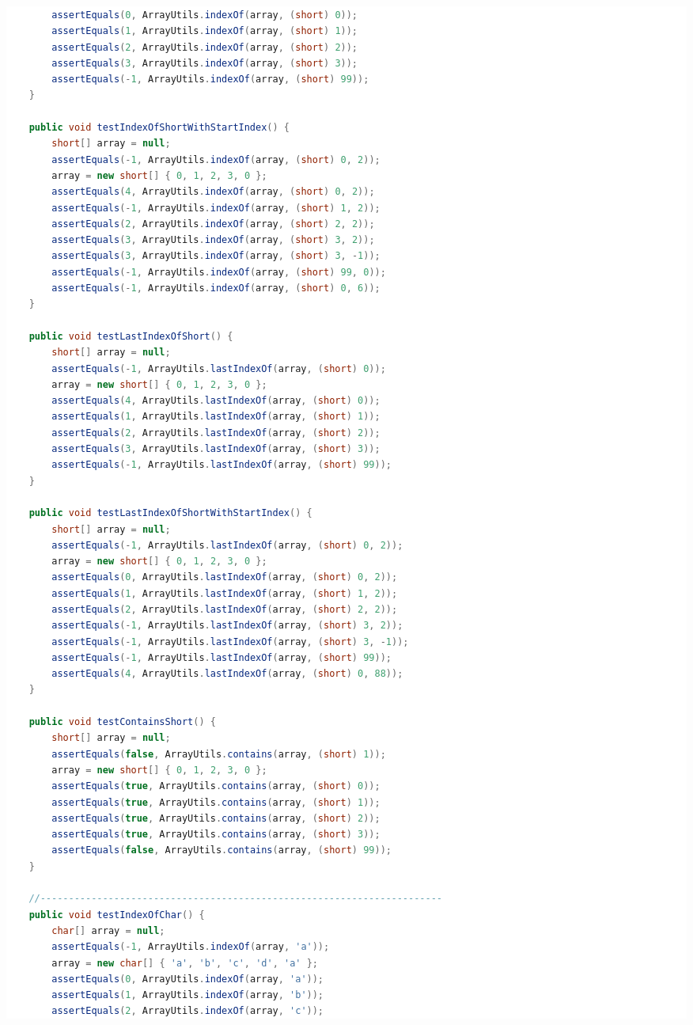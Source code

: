 ```java
        assertEquals(0, ArrayUtils.indexOf(array, (short) 0));
        assertEquals(1, ArrayUtils.indexOf(array, (short) 1));
        assertEquals(2, ArrayUtils.indexOf(array, (short) 2));
        assertEquals(3, ArrayUtils.indexOf(array, (short) 3));
        assertEquals(-1, ArrayUtils.indexOf(array, (short) 99));
    }

    public void testIndexOfShortWithStartIndex() {
        short[] array = null;
        assertEquals(-1, ArrayUtils.indexOf(array, (short) 0, 2));
        array = new short[] { 0, 1, 2, 3, 0 };
        assertEquals(4, ArrayUtils.indexOf(array, (short) 0, 2));
        assertEquals(-1, ArrayUtils.indexOf(array, (short) 1, 2));
        assertEquals(2, ArrayUtils.indexOf(array, (short) 2, 2));
        assertEquals(3, ArrayUtils.indexOf(array, (short) 3, 2));
        assertEquals(3, ArrayUtils.indexOf(array, (short) 3, -1));
        assertEquals(-1, ArrayUtils.indexOf(array, (short) 99, 0));
        assertEquals(-1, ArrayUtils.indexOf(array, (short) 0, 6));
    }

    public void testLastIndexOfShort() {
        short[] array = null;
        assertEquals(-1, ArrayUtils.lastIndexOf(array, (short) 0));
        array = new short[] { 0, 1, 2, 3, 0 };
        assertEquals(4, ArrayUtils.lastIndexOf(array, (short) 0));
        assertEquals(1, ArrayUtils.lastIndexOf(array, (short) 1));
        assertEquals(2, ArrayUtils.lastIndexOf(array, (short) 2));
        assertEquals(3, ArrayUtils.lastIndexOf(array, (short) 3));
        assertEquals(-1, ArrayUtils.lastIndexOf(array, (short) 99));
    }

    public void testLastIndexOfShortWithStartIndex() {
        short[] array = null;
        assertEquals(-1, ArrayUtils.lastIndexOf(array, (short) 0, 2));
        array = new short[] { 0, 1, 2, 3, 0 };
        assertEquals(0, ArrayUtils.lastIndexOf(array, (short) 0, 2));
        assertEquals(1, ArrayUtils.lastIndexOf(array, (short) 1, 2));
        assertEquals(2, ArrayUtils.lastIndexOf(array, (short) 2, 2));
        assertEquals(-1, ArrayUtils.lastIndexOf(array, (short) 3, 2));
        assertEquals(-1, ArrayUtils.lastIndexOf(array, (short) 3, -1));
        assertEquals(-1, ArrayUtils.lastIndexOf(array, (short) 99));
        assertEquals(4, ArrayUtils.lastIndexOf(array, (short) 0, 88));
    }

    public void testContainsShort() {
        short[] array = null;
        assertEquals(false, ArrayUtils.contains(array, (short) 1));
        array = new short[] { 0, 1, 2, 3, 0 };
        assertEquals(true, ArrayUtils.contains(array, (short) 0));
        assertEquals(true, ArrayUtils.contains(array, (short) 1));
        assertEquals(true, ArrayUtils.contains(array, (short) 2));
        assertEquals(true, ArrayUtils.contains(array, (short) 3));
        assertEquals(false, ArrayUtils.contains(array, (short) 99));
    }
    
    //-----------------------------------------------------------------------
    public void testIndexOfChar() {
        char[] array = null;
        assertEquals(-1, ArrayUtils.indexOf(array, 'a'));
        array = new char[] { 'a', 'b', 'c', 'd', 'a' };
        assertEquals(0, ArrayUtils.indexOf(array, 'a'));
        assertEquals(1, ArrayUtils.indexOf(array, 'b'));
        assertEquals(2, ArrayUtils.indexOf(array, 'c'));
```